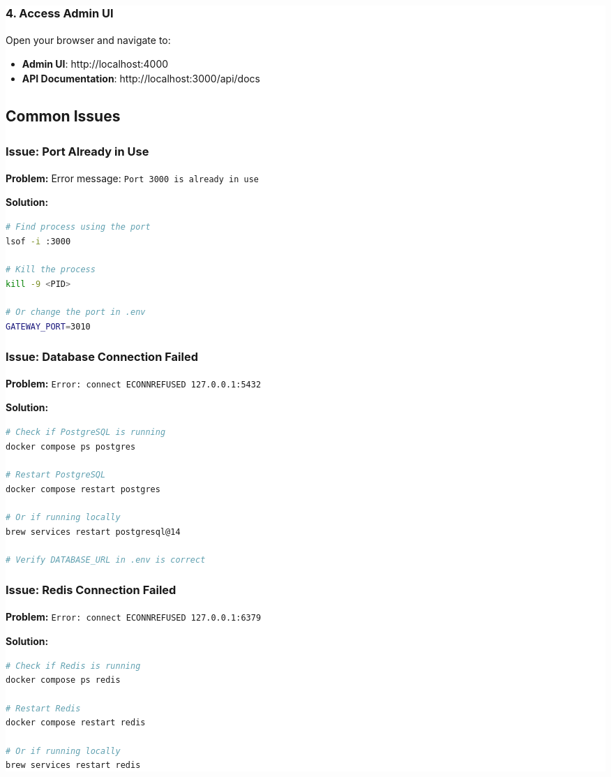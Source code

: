 ### 4. Access Admin UI

Open your browser and navigate to:
- **Admin UI**: http://localhost:4000
- **API Documentation**: http://localhost:3000/api/docs

## Common Issues

### Issue: Port Already in Use

**Problem:** Error message: `Port 3000 is already in use`

**Solution:**
```bash
# Find process using the port
lsof -i :3000

# Kill the process
kill -9 <PID>

# Or change the port in .env
GATEWAY_PORT=3010
```

### Issue: Database Connection Failed

**Problem:** `Error: connect ECONNREFUSED 127.0.0.1:5432`

**Solution:**
```bash
# Check if PostgreSQL is running
docker compose ps postgres

# Restart PostgreSQL
docker compose restart postgres

# Or if running locally
brew services restart postgresql@14

# Verify DATABASE_URL in .env is correct
```

### Issue: Redis Connection Failed

**Problem:** `Error: connect ECONNREFUSED 127.0.0.1:6379`

**Solution:**
```bash
# Check if Redis is running
docker compose ps redis

# Restart Redis
docker compose restart redis

# Or if running locally
brew services restart redis
```
